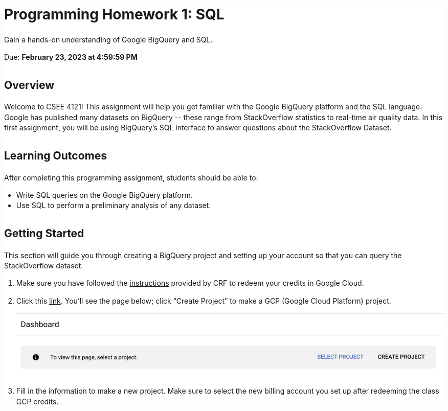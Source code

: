 # Programming Homework 1: SQL 

Gain a hands-on understanding of Google BigQuery and SQL.

Due: **February 23, 2023 at 4:59:59 PM**

## Overview

Welcome to CSEE 4121! This assignment will help you get familiar with the Google
BigQuery platform and the SQL language. Google has published many datasets on
BigQuery -- these range from StackOverflow statistics to real-time air quality
data. In this first assignment, you will be using BigQuery’s SQL interface to
answer questions about the StackOverflow Dataset. 

## Learning Outcomes

After completing this programming assignment, students should be able to:

* Write SQL queries on the Google BigQuery platform.
* Use SQL to perform a preliminary analysis of any dataset.

## Getting Started

This section will guide you through creating a BigQuery project and setting up
your account so that you can query the StackOverflow dataset.

1. Make sure you have followed the
   [instructions](http://www.cs.columbia.edu/crf/cloud-cs/) provided by CRF to
   redeem your credits in Google Cloud.

2. Click this
   [link](https://console.cloud.google.com/projectselector2/home/dashboard).
   You’ll see the page below; click “Create Project” to make a GCP (Google Cloud
   Platform) project.
   
   ![create project](./pics/createProject.png)

3. Fill in the information to make a new project. Make sure to select the new
   billing account you set up after redeeming the class GCP credits.

